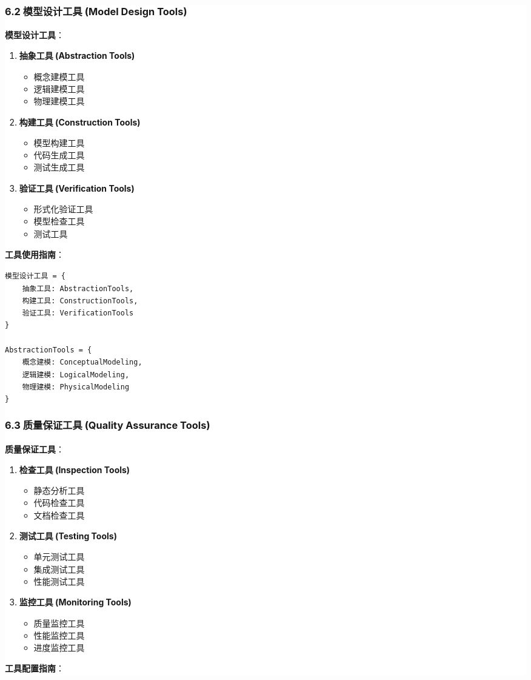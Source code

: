 ### 6.2 模型设计工具 (Model Design Tools)

**模型设计工具**：

1. **抽象工具 (Abstraction Tools)**
   - 概念建模工具
   - 逻辑建模工具
   - 物理建模工具

2. **构建工具 (Construction Tools)**
   - 模型构建工具
   - 代码生成工具
   - 测试生成工具

3. **验证工具 (Verification Tools)**
   - 形式化验证工具
   - 模型检查工具
   - 测试工具

**工具使用指南**：

```mathematical
模型设计工具 = {
    抽象工具: AbstractionTools,
    构建工具: ConstructionTools,
    验证工具: VerificationTools
}

AbstractionTools = {
    概念建模: ConceptualModeling,
    逻辑建模: LogicalModeling,
    物理建模: PhysicalModeling
}
```

### 6.3 质量保证工具 (Quality Assurance Tools)

**质量保证工具**：

1. **检查工具 (Inspection Tools)**
   - 静态分析工具
   - 代码检查工具
   - 文档检查工具

2. **测试工具 (Testing Tools)**
   - 单元测试工具
   - 集成测试工具
   - 性能测试工具

3. **监控工具 (Monitoring Tools)**
   - 质量监控工具
   - 性能监控工具
   - 进度监控工具

**工具配置指南**：
